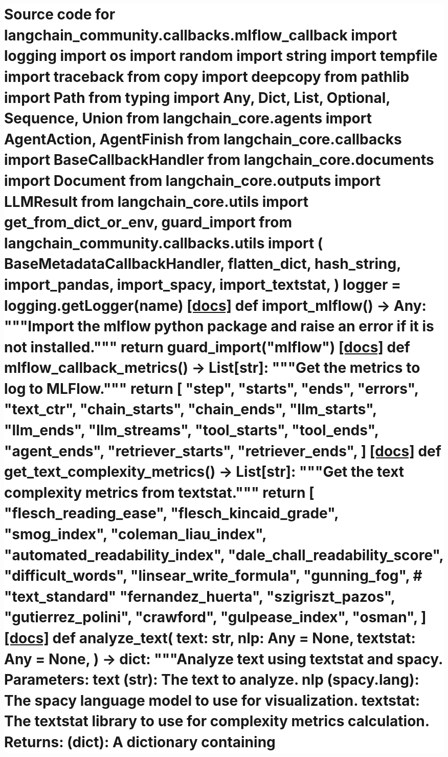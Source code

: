 # Source code for langchain\_community.callbacks.mlflow\_callback               import logging     import os     import random     import string     import tempfile     import traceback     from copy import deepcopy     from pathlib import Path     from typing import Any, Dict, List, Optional, Sequence, Union          from langchain_core.agents import AgentAction, AgentFinish     from langchain_core.callbacks import BaseCallbackHandler     from langchain_core.documents import Document     from langchain_core.outputs import LLMResult     from langchain_core.utils import get_from_dict_or_env, guard_import          from langchain_community.callbacks.utils import (         BaseMetadataCallbackHandler,         flatten_dict,         hash_string,         import_pandas,         import_spacy,         import_textstat,     )          logger = logging.getLogger(__name__)                              [[docs]](https://python.langchain.com/api_reference/community/callbacks/langchain_community.callbacks.mlflow_callback.import_mlflow.html#langchain_community.callbacks.mlflow_callback.import_mlflow)     def import_mlflow() -> Any:         """Import the mlflow python package and raise an error if it is not installed."""         return guard_import("mlflow")                                             [[docs]](https://python.langchain.com/api_reference/community/callbacks/langchain_community.callbacks.mlflow_callback.mlflow_callback_metrics.html#langchain_community.callbacks.mlflow_callback.mlflow_callback_metrics)     def mlflow_callback_metrics() -> List[str]:         """Get the metrics to log to MLFlow."""         return [             "step",             "starts",             "ends",             "errors",             "text_ctr",             "chain_starts",             "chain_ends",             "llm_starts",             "llm_ends",             "llm_streams",             "tool_starts",             "tool_ends",             "agent_ends",             "retriever_starts",             "retriever_ends",         ]                                             [[docs]](https://python.langchain.com/api_reference/community/callbacks/langchain_community.callbacks.mlflow_callback.get_text_complexity_metrics.html#langchain_community.callbacks.mlflow_callback.get_text_complexity_metrics)     def get_text_complexity_metrics() -> List[str]:         """Get the text complexity metrics from textstat."""         return [             "flesch_reading_ease",             "flesch_kincaid_grade",             "smog_index",             "coleman_liau_index",             "automated_readability_index",             "dale_chall_readability_score",             "difficult_words",             "linsear_write_formula",             "gunning_fog",             # "text_standard"             "fernandez_huerta",             "szigriszt_pazos",             "gutierrez_polini",             "crawford",             "gulpease_index",             "osman",         ]                                             [[docs]](https://python.langchain.com/api_reference/community/callbacks/langchain_community.callbacks.mlflow_callback.analyze_text.html#langchain_community.callbacks.mlflow_callback.analyze_text)     def analyze_text(         text: str,         nlp: Any = None,         textstat: Any = None,     ) -> dict:         """Analyze text using textstat and spacy.              Parameters:             text (str): The text to analyze.             nlp (spacy.lang): The spacy language model to use for visualization.             textstat: The textstat library to use for complexity metrics calculation.              Returns:             (dict): A dictionary containing